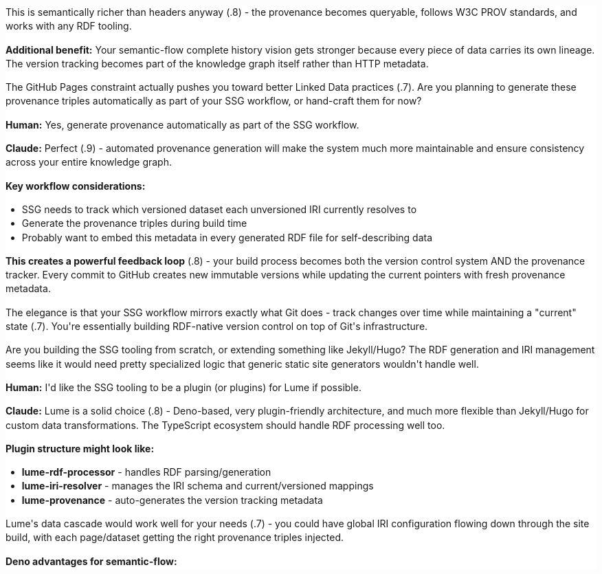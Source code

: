 This is semantically richer than headers anyway (.8) - the provenance becomes
queryable, follows W3C PROV standards, and works with any RDF tooling.

**Additional benefit:** Your semantic-flow complete history vision gets stronger
because every piece of data carries its own lineage. The version tracking
becomes part of the knowledge graph itself rather than HTTP metadata.

The GitHub Pages constraint actually pushes you toward better Linked Data
practices (.7). Are you planning to generate these provenance triples
automatically as part of your SSG workflow, or hand-craft them for now?

**Human:** Yes, generate provenance automatically as part of the SSG workflow.

**Claude:** Perfect (.9) - automated provenance generation will make the system
much more maintainable and ensure consistency across your entire knowledge
graph.

**Key workflow considerations:**

- SSG needs to track which versioned dataset each unversioned IRI currently
  resolves to
- Generate the provenance triples during build time
- Probably want to embed this metadata in every generated RDF file for
  self-describing data

**This creates a powerful feedback loop** (.8) - your build process becomes both
the version control system AND the provenance tracker. Every commit to GitHub
creates new immutable versions while updating the current pointers with fresh
provenance metadata.

The elegance is that your SSG workflow mirrors exactly what Git does - track
changes over time while maintaining a "current" state (.7). You're essentially
building RDF-native version control on top of Git's infrastructure.

Are you building the SSG tooling from scratch, or extending something like
Jekyll/Hugo? The RDF generation and IRI management seems like it would need
pretty specialized logic that generic static site generators wouldn't handle
well.

**Human:** I'd like the SSG tooling to be a plugin (or plugins) for Lume if
possible.

**Claude:** Lume is a solid choice (.8) - Deno-based, very plugin-friendly
architecture, and much more flexible than Jekyll/Hugo for custom data
transformations. The TypeScript ecosystem should handle RDF processing well too.

**Plugin structure might look like:**

- **lume-rdf-processor** - handles RDF parsing/generation
- **lume-iri-resolver** - manages the IRI schema and current/versioned mappings
- **lume-provenance** - auto-generates the version tracking metadata

Lume's data cascade would work well for your needs (.7) - you could have global
IRI configuration flowing down through the site build, with each page/dataset
getting the right provenance triples injected.

**Deno advantages for semantic-flow:**
